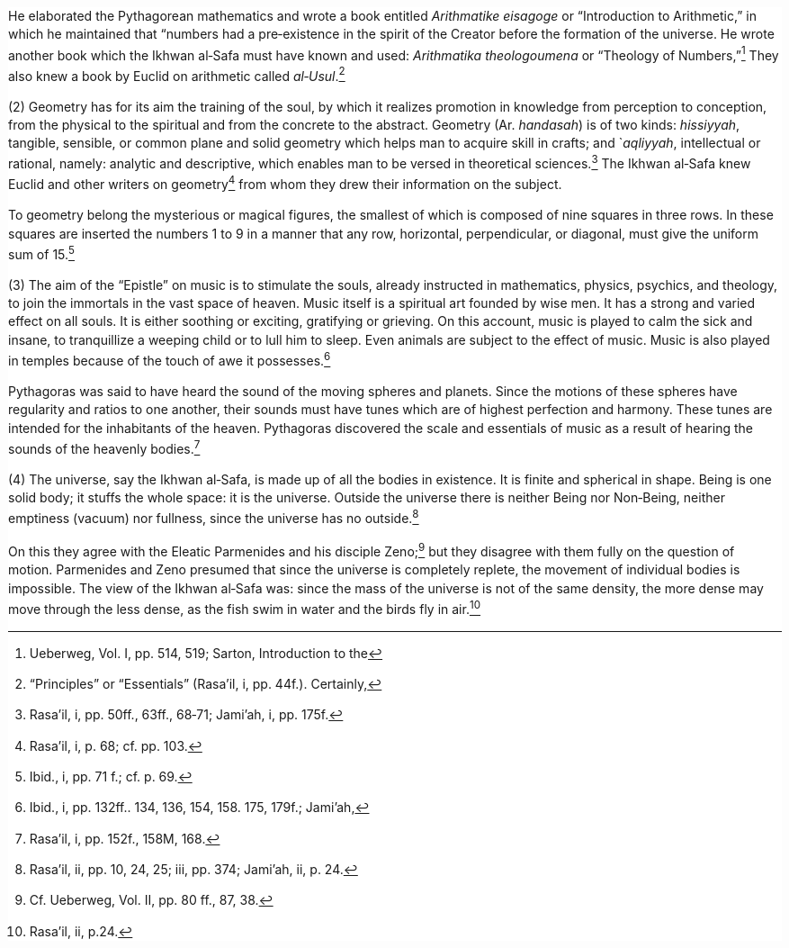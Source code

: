He elaborated the Pythagorean mathematics and wrote a book entitled
*Arithmatike eisagoge* or “Introduction to Arithmetic,” in which he
maintained that “numbers had a pre‑existence in the spirit of the
Creator before the forma­tion of the universe. He wrote another book
which the Ikhwan al‑Safa must have known and used: *Arithmatika
theologoumena* or “Theology of Numbers,”[^70] They also knew a book by
Euclid on arithmetic called *al‑Usul*.[^71]

(2) Geometry has for its aim the training of the soul, by which it
realizes promotion in knowledge from perception to conception, from the
physical to the spiritual and from the concrete to the abstract.
Geometry (Ar. *handasah*) is of two kinds: *hissiyyah*, tangible,
sensible, or common plane and solid geometry which helps man to acquire
skill in crafts; and \`*aqliyyah*, intellectual or rational, namely:
analytic and descriptive, which enables man to be versed in theoretical
sciences.[^72] The Ikhwan al‑Safa knew Euclid and other writers on
geometry[^73] from whom they drew their information on the subject.

To geometry belong the mysterious or magical figures, the smallest of
which is composed of nine squares in three rows. In these squares are
inserted the numbers 1 to 9 in a manner that any row, horizontal,
perpendicular, or diagonal, must give the uniform sum of 15.[^74]

(3) The aim of the “Epistle” on music is to stimulate the souls, already
instructed in mathematics, physics, psychics, and theology, to join the
im­mortals in the vast space of heaven. Music itself is a spiritual art
founded by wise men. It has a strong and varied effect on all souls. It
is either soothing or exciting, gratifying or grieving. On this account,
music is played to calm the sick and insane, to tranquillize a weeping
child or to lull him to sleep. Even animals are subject to the effect of
music. Music is also played in temples because of the touch of awe it
possesses.[^75]

Pythagoras was said to have heard the sound of the moving spheres and
planets. Since the motions of these spheres have regularity and ratios
to one another, their sounds must have tunes which are of highest
perfection and harmony. These tunes are intended for the inhabitants of
the heaven. Pytha­goras discovered the scale and essentials of music as
a result of hearing the sounds of the heavenly bodies.[^76]

(4) The universe, say the Ikhwan al‑Safa, is made up of all the bodies
in existence. It is finite and spherical in shape. Being is one solid
body; it stuffs the whole space: it is the universe. Outside the
universe there is neither Being nor Non‑Being, neither emptiness
(vacuum) nor fullness, since the universe has no outside.[^77]

On this they agree with the Eleatic Parmenides and his disciple
Zeno;[^78] but they disagree with them fully on the question of motion.
Parmenides and Zeno presumed that since the universe is completely
replete, the movement of individual bodies is impossible. The view of
the Ikhwan al‑Safa was: since the mass of the universe is not of the
same density, the more dense may move through the less dense, as the
fish swim in water and the birds fly in air.[^79]


[^1]: Imta, ii, pp. 4ff
[^2]: The true friends, the faithful comrades, the people deserving
[^3]: Cf. Rasa’il, i, p. 310;. ii, pp. 166, 193, 207, etc.; iii, pp.
[^4]: Imta', ii, pp. 4ff.
[^5]: Rasa’il, iv, p. 490; also of. p. 278;
[^6]: Jami’ah, i, pp. 169f.; ii, pp. 36, 47.
[^7]: Jami'at al‑Jami’ah, Sec. vii. Rasa’il, iv, pp. 105, 237.
[^8]: Ibid., iv; pp. 338f,
[^9]: Ibid., iii, pp. 33f; cf. iv, pp. 138 f.
[^10]: Ibid., iv, p. 114.
[^11]: Ibid., pp. 119f.
[^12]: Ibid., ii, p. 19; iv, pp. 235, 241 f.
[^13]: Ibid., ii, p. 19; iv, pp. 215, 220‑24; Jami’ah, i, pp. 160f.,
[^14]: Rasa’il, i, p. 130f.; iv, pp. 198ff., pp. 234f.
[^15]: Ibid., i, pp. 130f.; iv, pp. 234f,
[^16]: Ibid., i, pp. 23, 49, 202ff.; Jami’ah, i, pp. 219f.
[^17]: Rasa’il. i, pp. 23‑362.
[^18]: Ibid., ii, pp. 3‑388; iii, pp. 3‑181.
[^19]: Ibid., iii, pp. 182‑371.
[^20]: Ibid.; iii, pp. 373‑432; iv, 3‑478.
[^21]: Ibid., iii, p. 228; cf. ii, p. 351.
[^22]: Ibid.. i, pp. 106, 211;,ii, pp. 334, 335‑51; iii, pp. 38, 228,
[^23]: Ibid., iii, pp. 41f.
[^24]: Ibid., i, p. 211; cf. .p. 106.; ii, p. 334; cf. p. 228.
[^25]: Ibid., iii, pp. 42, 322.
[^26]: Ibid., iii, pp. 48, 58, 152; Jami’ah, i, pp. 107, 123, 189, 288.
[^27]: Rasa’il, i, p: 23; cf. Jami’ah, i, pp. 99, 107; cf. further pp.
[^28]: Rasa’il, i, p. 326; ii, pp. 4, 325; iii, p. 186; cf. Jami’ah, i,
[^29]: Rasa’il, p. 322; ii, pp. 4, 5f.; iii, pp. 186, 360.
[^30]: Ibid., ii, p. 232.
[^31]: Ibid., ii, pp. 9, 10, 336; iii, p. 361.
[^32]: Ibid., ii, pp. 10, 13; iii, pp. 334f., 361.
[^33]: Ibid., iii, p. 336.
[^34]: Ibid., ii, pp. 10, 11, 13, 238‑47; iii, p. 306; Jami’ah, ii, p.
[^35]: Ueberweg, Vol. I, p. 87; Sarton, History p. 276.
[^36]: Rasa’il i, p. 201; ii, pp. 78, 132f.; iii, p. 233; Jami’ah, ii,
[^37]: Rasa’il, i, pp. 201, 354; iii, pp. 185, 233, 325, 327; iv, pp.
[^38]: Sarton, History, p. 217.
[^39]: Rasa’il, i, pp. 24f., 28f., 31f.; cf. Jami’ah i, p. 43.
[^40]: Rasa’il, i, pp. 28f.; iii, pp. 184f., 200ff.; Jami’ah, i, pp.
[^41]: Rasa’il, i, p. 189; ii, pp. 107, 108ff.; Jami’ah, i, p. 593; ii,
[^42]: Rasa’il, ii, pp. 4, 9, 83, 244, 293, 392; iii, pp. 187, 189, 197,
[^43]: Rasa’il, p. 28; ii, pp. 55f., 112ff.; iii, pp. 19, 191, 192, 193,
[^44]: Rasa’il, iii, pp. 5, 187ff., 230; iv, pp. 4ff.; Jami’ah, ii, pp.
[^45]: Rasa’il, i, p. 331; ii, pp. 55f., 112f.: iii, pp. 124ff.;
[^46]: Rasa’il, ii, p. 36; iii, p. 198.
[^47]: Ibid., ii, pp. 4, 5; iii, pp. 8, 189, 198, 203, 204; iv, p. 4;
[^48]: Cf. infra viii.
[^49]: Rasa’il, ii, pp. 2, 3, 22, 25ff., 29ff., 39‑42, 123; iii, pp.
[^50]: Rasa’il, ii, pp. 5, 22, 45‑50, 7 7, 78, 200, 337, 403; iii, pp.
[^51]: Rasa’il, i, pp. 311, 315, 331, 350f.; ii, pp. 45 50ff.; Jami’ah,
[^52]: Rasa’il, i, p. 17; ii, pp. 20f., 25f., 243ff., 318, 320f.; iii,
[^53]: Rasa’il, i pp. 96, 98; ii, pp. 111 288; iii, pp. 25, 26, 28, 59,
[^54]: Rasa’il, i, pp. 155f. The definitions of the periods of
[^55]: Rasa’il, ii, p. 227; Jami’ah, i, pp. lllf., 114, 145ff., 156f.;
[^56]: Rasa’il, i, pp. lllff., 145ff., 157f.
[^57]: Qur'an, vii, 11; xxxviii; 76 cf. Jami’ah, i, p. 126.
[^58]: Jami’ah, i. pp. 113ff., 124‑28. 146; ii, p. 144.
[^59]: Ibid., i; pp. 111, 112, 115f., 155, 158, 163; ii, p. 144.
[^60]: Rasa’il, i, p. 62; ii, p. 17; iii, p. 216; iv, p. 138; Jami’ah,
[^61]: Rasa’il, iv, p. 232; Jami’ah, i, p. 382; ii, p. 298.
[^62]: Rasa’il, i, pp. 169, 241; ii, pp. 250ff., 357ff.; iv, p. 413;
[^63]: Rasa’il, i, p. 62; ii, pp. 17, 145, 247, 298, 323ff.; iii, pp.
[^64]: Rasa’il, i, pp. 169, 226, 255, 277, 337; ii, pp. 43, 277; iii,
[^65]: Rasa’il, i, p. 260; iii, pp. 26f., 29, 36, 93f., 105f., 279 289.
[^66]: Ibid., ii, p. 52; iii, pp. 64, 189, 279, 282, 284, 240, 243, 344,
[^67]: Ibid., iii, pp. 315f., 320.
[^68]: Ibid., i, p. 35.
[^69]: Ueberweg, Vol. I, p. 513. Sarton (History, pp. 205, 214, n.15)
[^70]: Ueberweg, Vol. I, pp. 514, 519; Sarton, Introduction to the
[^71]: “Principles” or “Essentials” (Rasa’il, i, pp. 44f.). Certainly,
[^72]: Rasa’il, i, pp. 50ff., 63ff., 68‑71; Jami’ah, i, pp. 175f.
[^73]: Rasa’il, i, p. 68; cf. pp. 103.
[^74]: Ibid., i, pp. 71 f.; cf. p. 69.
[^75]: Ibid., i, pp. 132ff.. 134, 136, 154, 158. 175, 179f.; Jami’ah,
[^76]: Rasa’il, i, pp. 152f., 158M, 168.
[^77]: Rasa’il, ii, pp. 10, 24, 25; iii, pp. 374; Jami’ah, ii, p. 24.
[^78]: Cf. Ueberweg, Vol. II, pp. 80 ff., 87, 38.
[^79]: Rasa’il, ii, p.24.
[^80]: Ibid., i, pp. 73ff., 86, 88; ii, pp. 21, 22, 25, 26f., 28, 37;
[^81]: Ibid., i, pp. 100, 244; ii, pp. 21, 74f.; iii, p. 314.
[^82]: Ibid., ii, pp. 32ff.
[^83]: Ibid., ii, p. 33, cf. pp. 29‑37, 86ff.; cf. Sarton, History, p.
[^84]: Rasa’il, i, p. 117; cf. pp. 27f.
[^85]: Ibid, ii, pp. 40ff.
[^86]: Ibid., ii, p. 42.
[^87]: Ibid., i, pp. 84, 86‑88; ii, p. 31; iii, pp. 255‑57.
[^88]: Ibid., i, p. 111; ii, pp. 22, 49, 57, 219; iii, pp. 210, 219,
[^89]: Sarton, History, p. 212, cf. p. 287.
[^90]: Rasa’il, i, pp‑. 111, 113; ii, pp. 22, 40, 49, 79, 118, 307, 310;
[^91]: Ueberweg, Vol. I, p. 68 unten.
[^92]: Rasa’il. iii, pp. 309f.
[^93]: Ueberweg, Vol. I, p. 108.
[^94]: Rasa’il, iii, pp. 309, 310.
[^95]: Ibid., i, p. 112.
[^96]: Ibid., iv, p. 436.
[^97]: Ascribed to Aristotle; cf. Sarton, History, p. 517.
[^98]: Rasa’il, i, pp. 110‑31, cf. pp. 84ff.; pp. 54‑75.
[^99]: Ibid., i, pp. 79f., 88f.;‑ii, p. 21.
[^100]: Ibid., ii, p. 83.
[^101]: Ibid., ii, p. 10; iv, p. 7.
[^102]: Ibid., ii, pp. 123, 141ff., 152, 154f., 221f., 223, 318; iii,
[^103]: Rasa’il, iv, p. 317.
[^104]: Ibid., I, pp. 224ff.; ii, p. 287 ; iii, p. 44; iv, pp. 101, 118,
[^105]: Rasa’il, i, pp. 241f.; ii, pp. 325ff.; Jami’ah, ii, p. 164.
[^106]: Rasa’il, i, pp. 241f.; ii, pp. 325ff.; Jami’ah, ii, pp. 164f.;
[^107]: Rasa’il, ii, pp. 325f., 347.
[^108]: Ibid., ii, p. 162; iii, p. 23 bottom.
[^109]: Ibid., ii, pp. 324, 328, 341, 347; ii:, pp. 17f., 29, 376ff.,
[^110]: Rasa’il, ii, p. 308; iv, pp. 32f., 189.
[^111]: Ibid., iii, p. 424.
[^112]: Ibid., iv, p. 68.
[^113]: Ibid., iv, pp. 297ff.
[^114]: Ibid., iv, pp. 299ff.
[^115]: Ibid., iv, p. 3 7 2.
[^116]: Ibid., i, pp. 259, 260; of. iv, p. 144.
[^117]: Ibid., iii, pp. 421 f.
[^118]: Ibid., i, p. 247, of iv, p. 18 , Jami’ah, i, p. 94‑96, 98.
[^119]: Rasa’il, i, pp, 229‑38, 246; ii, p. 372; iii, pp. 268L, 395; iv,
[^120]: Rasa’il, iv, pp. 118, 141 f., 297 f.
[^121]: Ibid., i, pp. 153, 360f.; ii, pp. 129, 379ff.; iii, pp. 147f.
[^122]: Ibid., i, pp. 153, 213, 225, 229, 360; iii, pp. 106, 107f.
[^123]: Ibid., i, pp. 195, 198, 211, 225, 271, 273, 317; iii; p. 33.
[^124]: Ibid., i, pp. 198, 211, 225, 317; ii, p. 352; iii, pp. 90, 426;
[^125]: Ibid., iii, pp. 236ff.; iv, p. 114.
[^126]: Ibid., i, pp. 211, 225, 317; iv, p. 18; Jami’ah, i, p. 413.
[^127]: Rasa’il, iii, pp. 267ff.
[^128]: 211B, quoted by Sarton, History, p. 425.
[^129]: Ibid., p. 425; cf. pp. 423ff.
[^130]: Rasa’il, iv, pp. 170ff.
[^131]: 636c, 836c, cited in Sarton, History, p. 425.
[^132]: Rasa’il, iii, p. 424; iv, p. 24.
[^133]: Ibid., iv, pp. 24, 25f.
[^134]: Ibid., i, pp. 135, 247; iii, pp. 48, 49, 241, 374; iv, pp. 24,
[^135]: Qur'an, xiii,19 (cf. Muhammad 'Ali, p.487; Pickthall, p.250;
[^136]: Rasa’il, iv, p. 137.
[^137]: Ibid., iii, pp. 86‑90; iv, pp. 22, 3 7, 54‑\`65; Farrukh, Ikhwan
[^138]: Rasa’il, iv, p. 476, in ref. to Qur'an, ii, 256 (Muhammad 'Ali,
[^139]: Rasa’il, iv, p. 476.
[^140]: Farrukh, op. cit., pp. 108‑13.
[^141]: Rasa’il, ii, p. 201; iii, pp. 92, 353; iv, pp. 33, 59, 172, 242;